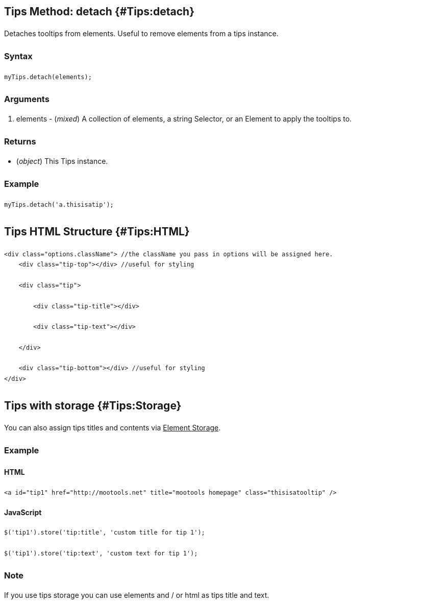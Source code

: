 Tips Method: detach {#Tips:detach}
----------------------------------

Detaches tooltips from elements. Useful to remove elements from a tips instance.

### Syntax

	myTips.detach(elements);

### Arguments

1. elements - (*mixed*) A collection of elements, a string Selector, or an Element to apply the tooltips to.

### Returns

* (*object*) This Tips instance.

### Example

	myTips.detach('a.thisisatip');


Tips HTML Structure {#Tips:HTML}
--------------------------------

	<div class="options.className"> //the className you pass in options will be assigned here.
		<div class="tip-top"></div> //useful for styling

		<div class="tip">

			<div class="tip-title"></div>

			<div class="tip-text"></div>

		</div>

		<div class="tip-bottom"></div> //useful for styling
	</div>


Tips with storage {#Tips:Storage}
---------------------------------

You can also assign tips titles and contents via [Element Storage](/Element/Element/#ElementStorage).

### Example

#### HTML

	<a id="tip1" href="http://mootools.net" title="mootools homepage" class="thisisatooltip" />

#### JavaScript

	$('tip1').store('tip:title', 'custom title for tip 1');

	$('tip1').store('tip:text', 'custom text for tip 1');

### Note

If you use tips storage you can use elements and / or html as tips title and text.


[Events]: /core/Class/Class.Extras#Events
[Options]: /core/Class/Class.Extras#Options
